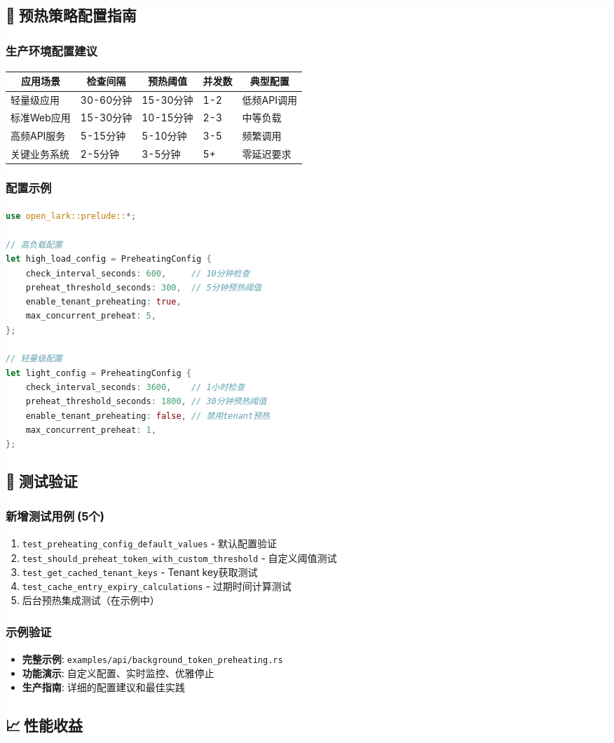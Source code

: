 ## 🎯 预热策略配置指南

### 生产环境配置建议

| 应用场景 | 检查间隔 | 预热阈值 | 并发数 | 典型配置 |
|---------|---------|---------|-------|----------|
| 轻量级应用 | 30-60分钟 | 15-30分钟 | 1-2 | 低频API调用 |
| 标准Web应用 | 15-30分钟 | 10-15分钟 | 2-3 | 中等负载 |
| 高频API服务 | 5-15分钟 | 5-10分钟 | 3-5 | 频繁调用 |
| 关键业务系统 | 2-5分钟 | 3-5分钟 | 5+ | 零延迟要求 |

### 配置示例
```rust
use open_lark::prelude::*;

// 高负载配置
let high_load_config = PreheatingConfig {
    check_interval_seconds: 600,     // 10分钟检查
    preheat_threshold_seconds: 300,  // 5分钟预热阈值
    enable_tenant_preheating: true,
    max_concurrent_preheat: 5,
};

// 轻量级配置
let light_config = PreheatingConfig {
    check_interval_seconds: 3600,    // 1小时检查
    preheat_threshold_seconds: 1800, // 30分钟预热阈值
    enable_tenant_preheating: false, // 禁用tenant预热
    max_concurrent_preheat: 1,
};
```

## 🧪 测试验证

### 新增测试用例 (5个)
1. `test_preheating_config_default_values` - 默认配置验证
2. `test_should_preheat_token_with_custom_threshold` - 自定义阈值测试
3. `test_get_cached_tenant_keys` - Tenant key获取测试
4. `test_cache_entry_expiry_calculations` - 过期时间计算测试
5. 后台预热集成测试（在示例中）

### 示例验证
- **完整示例**: `examples/api/background_token_preheating.rs`
- **功能演示**: 自定义配置、实时监控、优雅停止
- **生产指南**: 详细的配置建议和最佳实践

## 📈 性能收益
